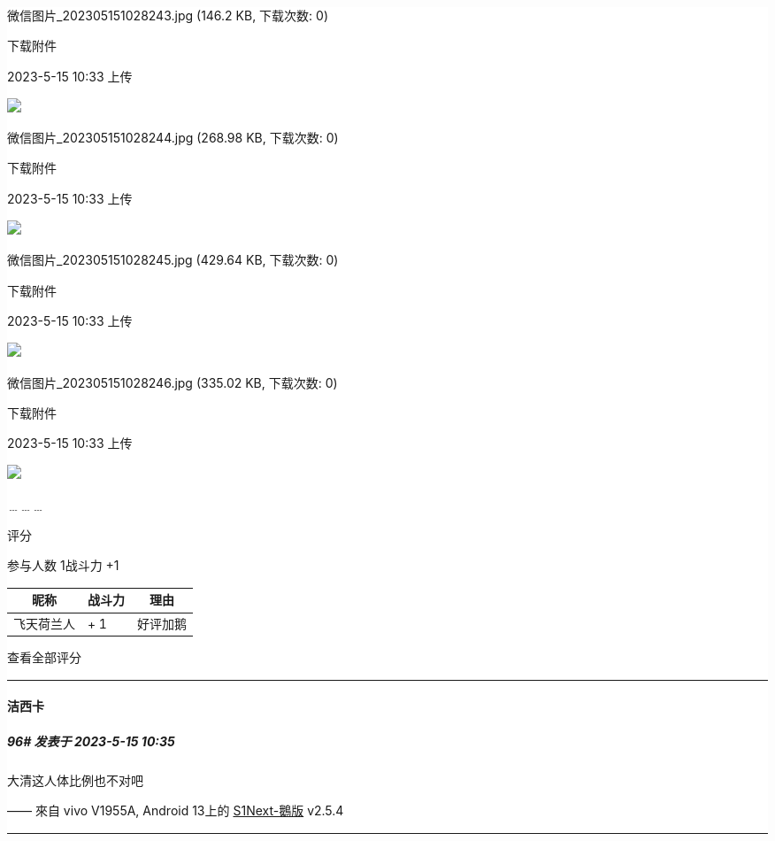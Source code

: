 微信图片_202305151028243.jpg
(146.2 KB, 下载次数: 0)

下载附件

2023-5-15 10:33 上传

<img src="https://img.saraba1st.com/forum/202305/15/103351u0kw6lsb6hcqzbw8.jpg" referrerpolicy="no-referrer">

微信图片_202305151028244.jpg
(268.98 KB, 下载次数: 0)

下载附件

2023-5-15 10:33 上传

<img src="https://img.saraba1st.com/forum/202305/15/103351u5v8fdn5f8nidquf.jpg" referrerpolicy="no-referrer">

微信图片_202305151028245.jpg
(429.64 KB, 下载次数: 0)

下载附件

2023-5-15 10:33 上传

<img src="https://img.saraba1st.com/forum/202305/15/103351hrwtqa229xxza23n.jpg" referrerpolicy="no-referrer">

微信图片_202305151028246.jpg
(335.02 KB, 下载次数: 0)

下载附件

2023-5-15 10:33 上传

<img src="https://img.saraba1st.com/forum/202305/15/103351ghag04knl4tazn55.jpg" referrerpolicy="no-referrer">

﹍﹍﹍

评分

 参与人数 1战斗力 +1

|昵称|战斗力|理由|
|----|---|---|
| 飞天荷兰人| + 1|好评加鹅|

查看全部评分

*****

####  洁西卡  
##### 96#       发表于 2023-5-15 10:35

大清这人体比例也不对吧

—— 來自 vivo V1955A, Android 13上的 [S1Next-鵝版](https://github.com/ykrank/S1-Next/releases) v2.5.4


*****
